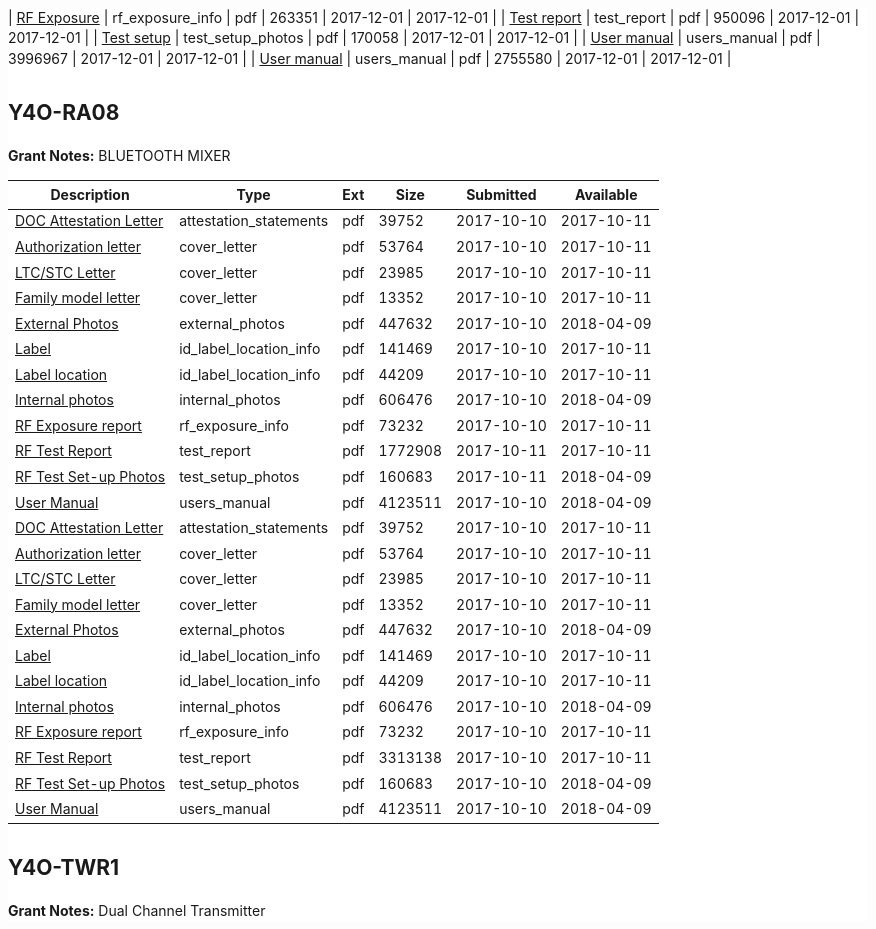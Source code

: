 | [RF Exposure](Y4O-TXP6/f564e7bd2e38ea028bb0be3744a2988c/3660904.pdf) | rf_exposure_info | pdf | 263351 | 2017-12-01 | 2017-12-01 |
| [Test report](Y4O-TXP6/f564e7bd2e38ea028bb0be3744a2988c/3660906.pdf) | test_report | pdf | 950096 | 2017-12-01 | 2017-12-01 |
| [Test setup](Y4O-TXP6/f564e7bd2e38ea028bb0be3744a2988c/3660907.pdf) | test_setup_photos | pdf | 170058 | 2017-12-01 | 2017-12-01 |
| [User manual](Y4O-TXP6/f564e7bd2e38ea028bb0be3744a2988c/3660908.pdf) | users_manual | pdf | 3996967 | 2017-12-01 | 2017-12-01 |
| [User manual](Y4O-TXP6/f564e7bd2e38ea028bb0be3744a2988c/3660914.pdf) | users_manual | pdf | 2755580 | 2017-12-01 | 2017-12-01 |
## Y4O-RA08
**Grant Notes:** BLUETOOTH MIXER

| Description | Type | Ext | Size | Submitted | Available |
| ----------- | ---- | --- | ---- | --------- | --------- |
| [DOC Attestation Letter](Y4O-RA08/826638f181c8d18ec497c995db24b59a/3598134.pdf) | attestation_statements | pdf | 39752 | 2017-10-10 | 2017-10-11 |
| [Authorization letter](Y4O-RA08/826638f181c8d18ec497c995db24b59a/3598137.pdf) | cover_letter | pdf | 53764 | 2017-10-10 | 2017-10-11 |
| [LTC/STC Letter](Y4O-RA08/826638f181c8d18ec497c995db24b59a/3598139.pdf) | cover_letter | pdf | 23985 | 2017-10-10 | 2017-10-11 |
| [Family model letter](Y4O-RA08/826638f181c8d18ec497c995db24b59a/3598141.pdf) | cover_letter | pdf | 13352 | 2017-10-10 | 2017-10-11 |
| [External Photos](Y4O-RA08/826638f181c8d18ec497c995db24b59a/3598142.pdf) | external_photos | pdf | 447632 | 2017-10-10 | 2018-04-09 |
| [Label](Y4O-RA08/826638f181c8d18ec497c995db24b59a/3598143.pdf) | id_label_location_info | pdf | 141469 | 2017-10-10 | 2017-10-11 |
| [Label location](Y4O-RA08/826638f181c8d18ec497c995db24b59a/3598145.pdf) | id_label_location_info | pdf | 44209 | 2017-10-10 | 2017-10-11 |
| [Internal photos](Y4O-RA08/826638f181c8d18ec497c995db24b59a/3598146.pdf) | internal_photos | pdf | 606476 | 2017-10-10 | 2018-04-09 |
| [RF Exposure report](Y4O-RA08/826638f181c8d18ec497c995db24b59a/3598148.pdf) | rf_exposure_info | pdf | 73232 | 2017-10-10 | 2017-10-11 |
| [RF Test Report](Y4O-RA08/826638f181c8d18ec497c995db24b59a/3598174.pdf) | test_report | pdf | 1772908 | 2017-10-11 | 2017-10-11 |
| [RF Test Set-up Photos](Y4O-RA08/826638f181c8d18ec497c995db24b59a/3598164.pdf) | test_setup_photos | pdf | 160683 | 2017-10-11 | 2018-04-09 |
| [User Manual](Y4O-RA08/826638f181c8d18ec497c995db24b59a/3598150.pdf) | users_manual | pdf | 4123511 | 2017-10-10 | 2018-04-09 |
| [DOC Attestation Letter](Y4O-RA08/1d51824fcbf324d52a54e66443515351/3598134.pdf) | attestation_statements | pdf | 39752 | 2017-10-10 | 2017-10-11 |
| [Authorization letter](Y4O-RA08/1d51824fcbf324d52a54e66443515351/3598137.pdf) | cover_letter | pdf | 53764 | 2017-10-10 | 2017-10-11 |
| [LTC/STC Letter](Y4O-RA08/1d51824fcbf324d52a54e66443515351/3598139.pdf) | cover_letter | pdf | 23985 | 2017-10-10 | 2017-10-11 |
| [Family model letter](Y4O-RA08/1d51824fcbf324d52a54e66443515351/3598141.pdf) | cover_letter | pdf | 13352 | 2017-10-10 | 2017-10-11 |
| [External Photos](Y4O-RA08/1d51824fcbf324d52a54e66443515351/3598142.pdf) | external_photos | pdf | 447632 | 2017-10-10 | 2018-04-09 |
| [Label](Y4O-RA08/1d51824fcbf324d52a54e66443515351/3598143.pdf) | id_label_location_info | pdf | 141469 | 2017-10-10 | 2017-10-11 |
| [Label location](Y4O-RA08/1d51824fcbf324d52a54e66443515351/3598145.pdf) | id_label_location_info | pdf | 44209 | 2017-10-10 | 2017-10-11 |
| [Internal photos](Y4O-RA08/1d51824fcbf324d52a54e66443515351/3598146.pdf) | internal_photos | pdf | 606476 | 2017-10-10 | 2018-04-09 |
| [RF Exposure report](Y4O-RA08/1d51824fcbf324d52a54e66443515351/3598148.pdf) | rf_exposure_info | pdf | 73232 | 2017-10-10 | 2017-10-11 |
| [RF Test Report](Y4O-RA08/1d51824fcbf324d52a54e66443515351/3598158.pdf) | test_report | pdf | 3313138 | 2017-10-10 | 2017-10-11 |
| [RF Test Set-up Photos](Y4O-RA08/1d51824fcbf324d52a54e66443515351/3598164.pdf) | test_setup_photos | pdf | 160683 | 2017-10-10 | 2018-04-09 |
| [User Manual](Y4O-RA08/1d51824fcbf324d52a54e66443515351/3598150.pdf) | users_manual | pdf | 4123511 | 2017-10-10 | 2018-04-09 |
## Y4O-TWR1
**Grant Notes:** Dual Channel Transmitter
